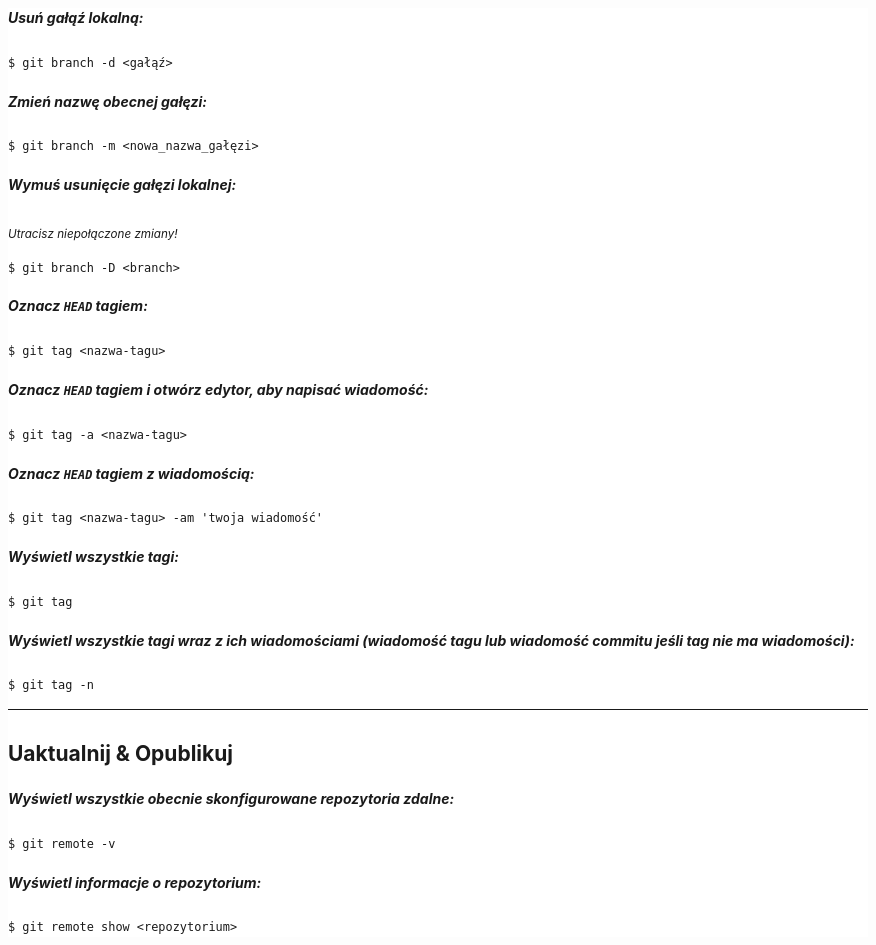 ##### Usuń gałąź lokalną:
```
$ git branch -d <gałąź>
```

##### Zmień nazwę obecnej gałęzi:
```shell
$ git branch -m <nowa_nazwa_gałęzi>
```

##### Wymuś usunięcie gałęzi lokalnej:
<em><sub>Utracisz niepołączone zmiany!</sub></em>

```
$ git branch -D <branch>
```

##### Oznacz `HEAD` tagiem:
```
$ git tag <nazwa-tagu>
```

##### Oznacz `HEAD` tagiem i otwórz edytor, aby napisać wiadomość:
```
$ git tag -a <nazwa-tagu>
```

##### Oznacz `HEAD` tagiem z wiadomością:
```
$ git tag <nazwa-tagu> -am 'twoja wiadomość'
```

##### Wyświetl wszystkie tagi:
```
$ git tag
```

##### Wyświetl wszystkie tagi wraz z ich wiadomościami (wiadomość tagu lub wiadomość commitu jeśli tag nie ma wiadomości):
```
$ git tag -n
```

<hr>

## Uaktualnij & Opublikuj

##### Wyświetl wszystkie obecnie skonfigurowane repozytoria zdalne:
```
$ git remote -v
```

##### Wyświetl informacje o repozytorium:
```
$ git remote show <repozytorium>
```
